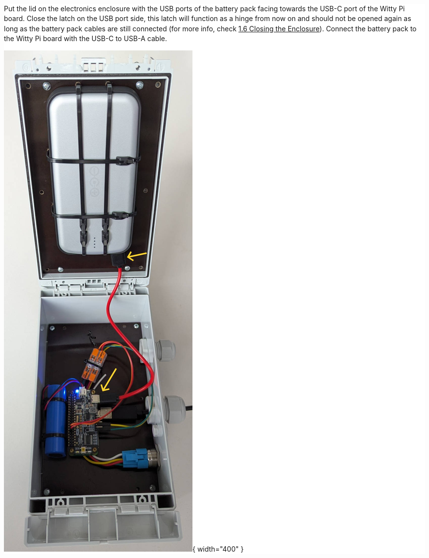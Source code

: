 Put the lid on the electronics enclosure with the USB ports of the battery pack
facing towards the USB-C port of the Witty Pi board. Close the latch on the
USB port side, this latch will function as a hinge from now on and should not
be opened again as long as the battery pack cables are still connected (for more
info, check [1.6 Closing the Enclosure](#16-closing-the-enclosure)). Connect the
battery pack to the Witty Pi board with the USB-C to USB-A cable.

![Lid Mounting Plate Top Battery Connected](assets/images/2024_lid_mounting_plate_top_battery_connected.jpg){ width="400" }
